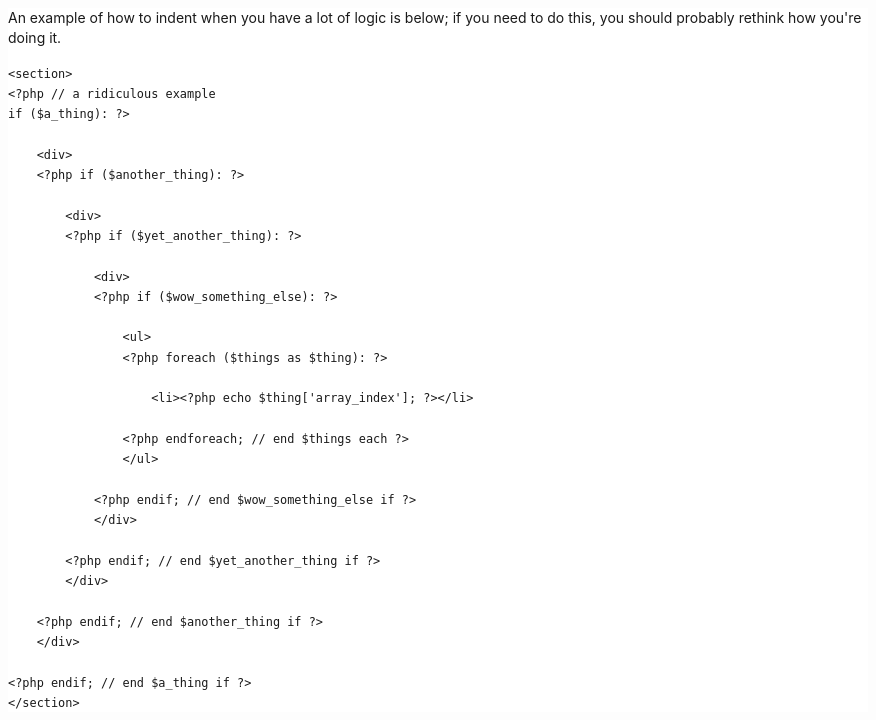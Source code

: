 An example of how to indent when you have a lot of logic is below; if you need to do this, you should probably rethink how you're doing it.
```phtml
<section>
<?php // a ridiculous example
if ($a_thing): ?>

    <div>
    <?php if ($another_thing): ?>

        <div>
        <?php if ($yet_another_thing): ?>

            <div>
            <?php if ($wow_something_else): ?>

                <ul>
                <?php foreach ($things as $thing): ?>

                    <li><?php echo $thing['array_index']; ?></li>

                <?php endforeach; // end $things each ?>
                </ul>

            <?php endif; // end $wow_something_else if ?>
            </div>

        <?php endif; // end $yet_another_thing if ?>
        </div>

    <?php endif; // end $another_thing if ?>
    </div>

<?php endif; // end $a_thing if ?>
</section>
```
